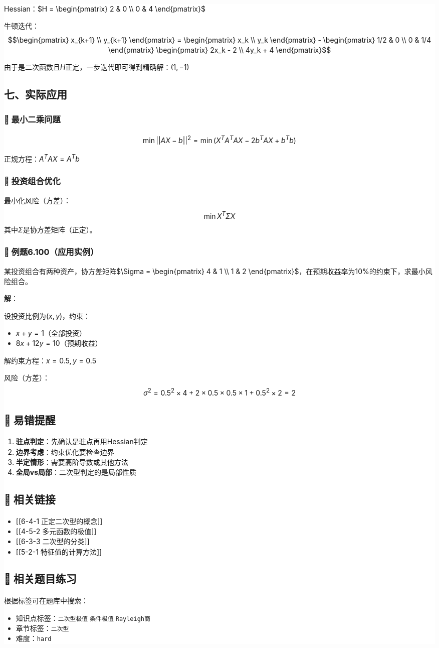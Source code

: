 Hessian：$H = \begin{pmatrix} 2 & 0 \\ 0 & 4 \end{pmatrix}$

牛顿迭代：
$$\begin{pmatrix} x_{k+1} \\ y_{k+1} \end{pmatrix} = \begin{pmatrix} x_k \\ y_k \end{pmatrix} - \begin{pmatrix} 1/2 & 0 \\ 0 & 1/4 \end{pmatrix} \begin{pmatrix} 2x_k - 2 \\ 4y_k + 4 \end{pmatrix}$$

由于是二次函数且$H$正定，一步迭代即可得到精确解：$(1, -1)$

## 七、实际应用

### 📖 最小二乘问题

$$\min ||AX - b||^2 = \min (X^TA^TAX - 2b^TAX + b^Tb)$$

正规方程：$A^TAX = A^Tb$

### 📖 投资组合优化

最小化风险（方差）：
$$\min X^T\Sigma X$$
其中$\Sigma$是协方差矩阵（正定）。

### 📐 例题6.100（应用实例）

某投资组合有两种资产，协方差矩阵$\Sigma = \begin{pmatrix} 4 & 1 \\ 1 & 2 \end{pmatrix}$，在预期收益率为10%的约束下，求最小风险组合。

**解**：

设投资比例为$(x, y)$，约束：
- $x + y = 1$（全部投资）
- $8x + 12y = 10$（预期收益）

解约束方程：$x = 0.5, y = 0.5$

风险（方差）：
$$\sigma^2 = 0.5^2 \times 4 + 2 \times 0.5 \times 0.5 \times 1 + 0.5^2 \times 2 = 2$$

## 🎯 易错提醒

1. **驻点判定**：先确认是驻点再用Hessian判定
2. **边界考虑**：约束优化要检查边界
3. **半定情形**：需要高阶导数或其他方法
4. **全局vs局部**：二次型判定的是局部性质

## 🔗 相关链接
- [[6-4-1 正定二次型的概念]]
- [[4-5-2 多元函数的极值]]
- [[6-3-3 二次型的分类]]
- [[5-2-1 特征值的计算方法]]

## 🔗 相关题目练习
根据标签可在题库中搜索：
- 知识点标签：`二次型极值` `条件极值` `Rayleigh商`
- 章节标签：`二次型`
- 难度：`hard`